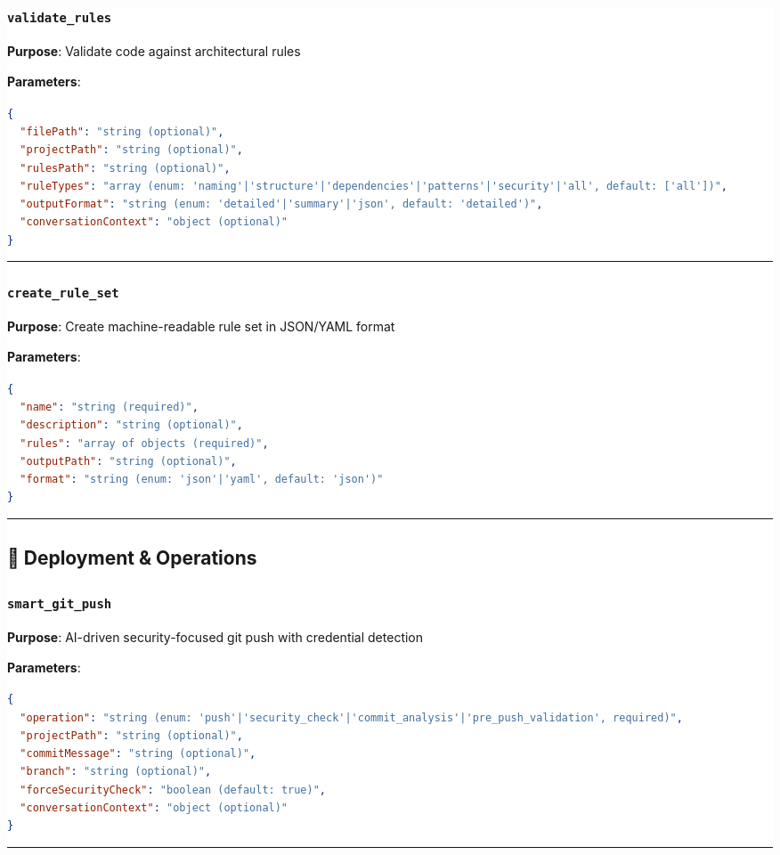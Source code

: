 
### `validate_rules`

**Purpose**: Validate code against architectural rules

**Parameters**:

```json
{
  "filePath": "string (optional)",
  "projectPath": "string (optional)",
  "rulesPath": "string (optional)",
  "ruleTypes": "array (enum: 'naming'|'structure'|'dependencies'|'patterns'|'security'|'all', default: ['all'])",
  "outputFormat": "string (enum: 'detailed'|'summary'|'json', default: 'detailed')",
  "conversationContext": "object (optional)"
}
```

---

### `create_rule_set`

**Purpose**: Create machine-readable rule set in JSON/YAML format

**Parameters**:

```json
{
  "name": "string (required)",
  "description": "string (optional)",
  "rules": "array of objects (required)",
  "outputPath": "string (optional)",
  "format": "string (enum: 'json'|'yaml', default: 'json')"
}
```

---

## 🚀 Deployment & Operations

### `smart_git_push`

**Purpose**: AI-driven security-focused git push with credential detection

**Parameters**:

```json
{
  "operation": "string (enum: 'push'|'security_check'|'commit_analysis'|'pre_push_validation', required)",
  "projectPath": "string (optional)",
  "commitMessage": "string (optional)",
  "branch": "string (optional)",
  "forceSecurityCheck": "boolean (default: true)",
  "conversationContext": "object (optional)"
}
```

---